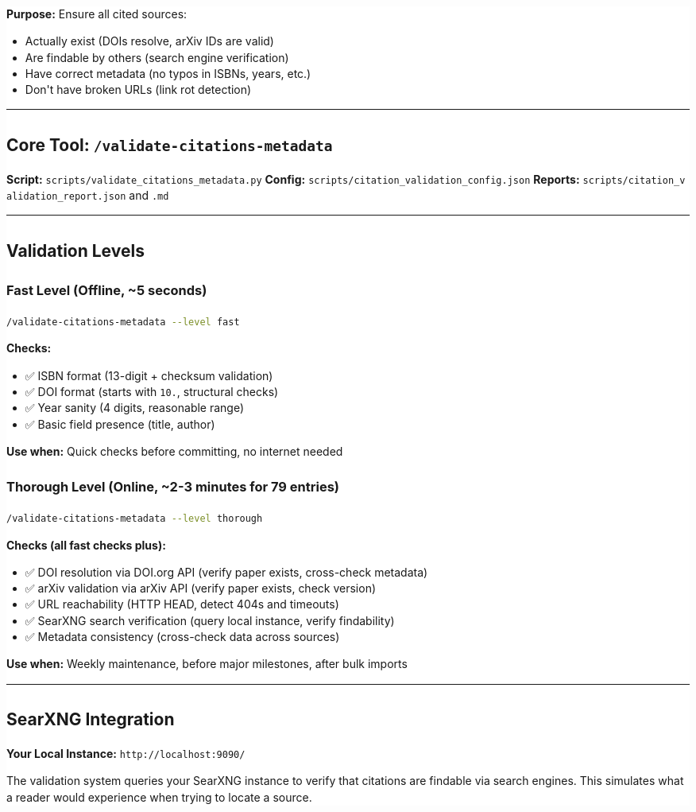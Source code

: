 **Purpose:** Ensure all cited sources:
- Actually exist (DOIs resolve, arXiv IDs are valid)
- Are findable by others (search engine verification)
- Have correct metadata (no typos in ISBNs, years, etc.)
- Don't have broken URLs (link rot detection)

---

## Core Tool: `/validate-citations-metadata`

**Script:** `scripts/validate_citations_metadata.py`
**Config:** `scripts/citation_validation_config.json`
**Reports:** `scripts/citation_validation_report.json` and `.md`

---

## Validation Levels

### Fast Level (Offline, ~5 seconds)

```bash
/validate-citations-metadata --level fast
```

**Checks:**
- ✅ ISBN format (13-digit + checksum validation)
- ✅ DOI format (starts with `10.`, structural checks)
- ✅ Year sanity (4 digits, reasonable range)
- ✅ Basic field presence (title, author)

**Use when:** Quick checks before committing, no internet needed

### Thorough Level (Online, ~2-3 minutes for 79 entries)

```bash
/validate-citations-metadata --level thorough
```

**Checks (all fast checks plus):**
- ✅ DOI resolution via DOI.org API (verify paper exists, cross-check metadata)
- ✅ arXiv validation via arXiv API (verify paper exists, check version)
- ✅ URL reachability (HTTP HEAD, detect 404s and timeouts)
- ✅ SearXNG search verification (query local instance, verify findability)
- ✅ Metadata consistency (cross-check data across sources)

**Use when:** Weekly maintenance, before major milestones, after bulk imports

---

## SearXNG Integration

**Your Local Instance:** `http://localhost:9090/`

The validation system queries your SearXNG instance to verify that citations are findable via search engines. This simulates what a reader would experience when trying to locate a source.
